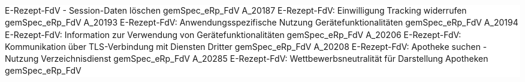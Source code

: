 </td><td>
E-Rezept-FdV - Session-Daten löschen

</td><td>
gemSpec_eRp_FdV

</td></tr><tr><td>
A_20187

</td><td>
E-Rezept-FdV: Einwilligung Tracking widerrufen

</td><td>
gemSpec_eRp_FdV

</td></tr><tr><td>
A_20193

</td><td>
E-Rezept-FdV: Anwendungsspezifische Nutzung Gerätefunktionalitäten

</td><td>
gemSpec_eRp_FdV

</td></tr><tr><td>
A_20194

</td><td>
E-Rezept-FdV: Information zur Verwendung von Gerätefunktionalitäten

</td><td>
gemSpec_eRp_FdV

</td></tr><tr><td>
A_20206

</td><td>
E-Rezept-FdV: Kommunikation über TLS-Verbindung mit Diensten Dritter

</td><td>
gemSpec_eRp_FdV

</td></tr><tr><td>
A_20208

</td><td>
E-Rezept-FdV: Apotheke suchen - Nutzung Verzeichnisdienst

</td><td>
gemSpec_eRp_FdV

</td></tr><tr><td>
A_20285

</td><td>
E-Rezept-FdV: Wettbewerbsneutralität für Darstellung Apotheken

</td><td>
gemSpec_eRp_FdV

